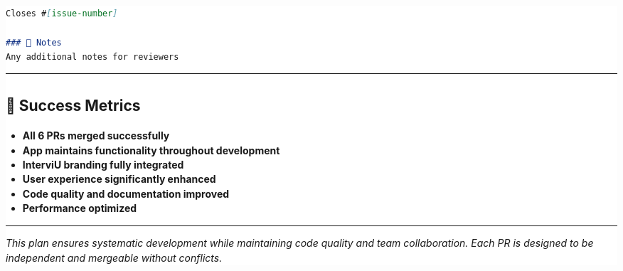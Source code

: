 ```markdown
Closes #[issue-number]

### 📝 Notes
Any additional notes for reviewers
```

---

## 🎉 Success Metrics

- **All 6 PRs merged successfully**
- **App maintains functionality throughout development**
- **InterviU branding fully integrated**
- **User experience significantly enhanced**
- **Code quality and documentation improved**
- **Performance optimized**

---

*This plan ensures systematic development while maintaining code quality and team collaboration. Each PR is designed to be independent and mergeable without conflicts.*
